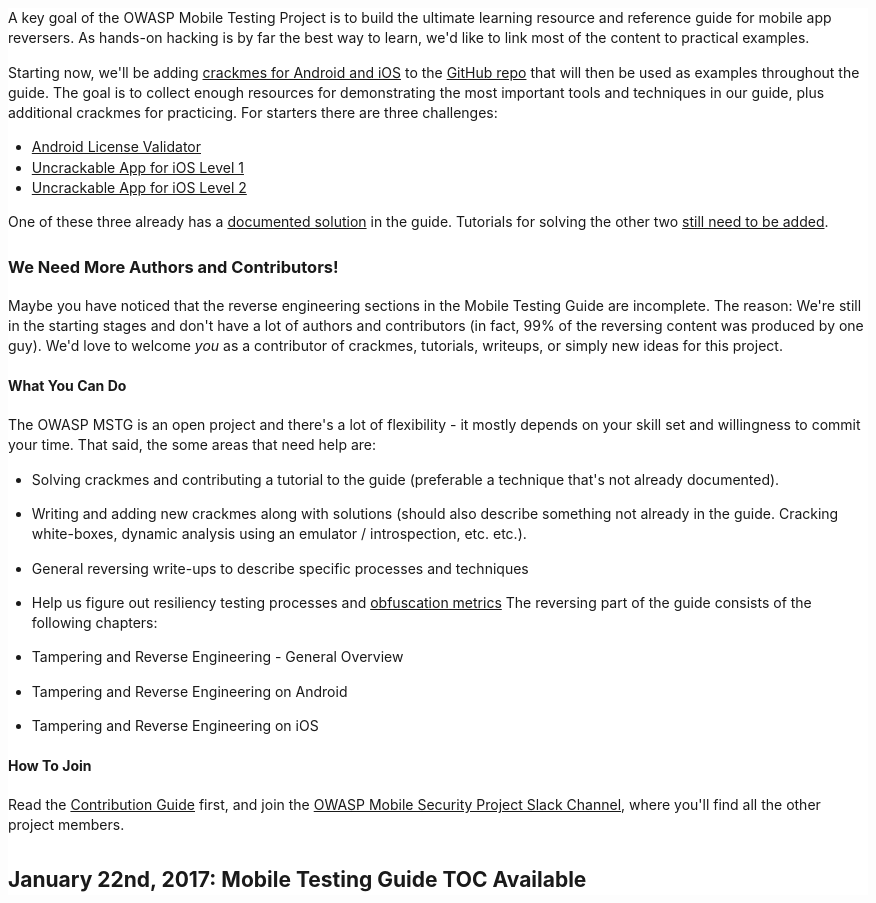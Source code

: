 A key goal of the OWASP Mobile Testing Project is to build the ultimate learning resource and reference guide for mobile app reversers. As hands-on hacking is by far the best way to learn, we'd like to link most of the content to practical examples.

Starting now, we'll be adding [crackmes for Android and iOS](https://github.com/OWASP/owasp-mastg/tree/master/Crackmes) to the [GitHub repo](https://github.com/OWASP/owasp-mastg) that will then be used as examples throughout the guide. The goal is to collect enough resources for demonstrating the most important tools and techniques in our guide, plus additional crackmes for practicing. For starters there are three challenges:

- [Android License Validator](https://github.com/OWASP/owasp-mastg/tree/master/Crackmes/Android/License_01)
- [Uncrackable App for iOS Level 1](https://github.com/OWASP/owasp-mastg/tree/master/Crackmes/iOS/Level_01/)
- [Uncrackable App for iOS Level 2](https://github.com/OWASP/owasp-mastg/tree/master/Crackmes/iOS/Level_02/)

One of these three already has a [documented solution](https://github.com/OWASP/owasp-mastg/blob/master/Document/0x05c-Reverse-Engineering-and-Tampering.md#symbolic-execution) in the guide. Tutorials for solving the other two [still need to be added](https://github.com/OWASP/owasp-mastg/blob/master/Crackmes/README.md).

### We Need More Authors and Contributors!

Maybe you have noticed that the reverse engineering sections in the Mobile Testing Guide are incomplete. The reason: We're still in the starting stages and don't have a lot of authors and contributors (in fact, 99% of the reversing content was produced by one guy). We'd love to welcome _you_ as a contributor of crackmes, tutorials, writeups, or simply new ideas for this project.

#### What You Can Do

The OWASP MSTG is an open project and there's a lot of flexibility - it mostly depends on your skill set and willingness to commit your time. That said, the some areas that need help are:

- Solving crackmes and contributing a tutorial to the guide (preferable a technique that's not already documented).
- Writing and adding new crackmes along with solutions (should also describe something not already in the guide. Cracking white-boxes, dynamic analysis using an emulator / introspection, etc. etc.).
- General reversing write-ups to describe specific processes and techniques
- Help us figure out resiliency testing processes and [obfuscation metrics](https://github.com/muellerberndt/obfuscation-metrics)
The reversing part of the guide consists of the following chapters:

- Tampering and Reverse Engineering - General Overview
- Tampering and Reverse Engineering on Android
- Tampering and Reverse Engineering on iOS

#### How To Join

Read the [Contribution Guide](https://github.com/OWASP/owasp-mastg/blob/master/CONTRIBUTING.md) first, and join the [OWASP Mobile Security Project Slack Channel](https://owasp.slack.com/messages/project-mobile_omtg/details/), where you'll find all the other project members.

## January 22nd, 2017: Mobile Testing Guide TOC Available
